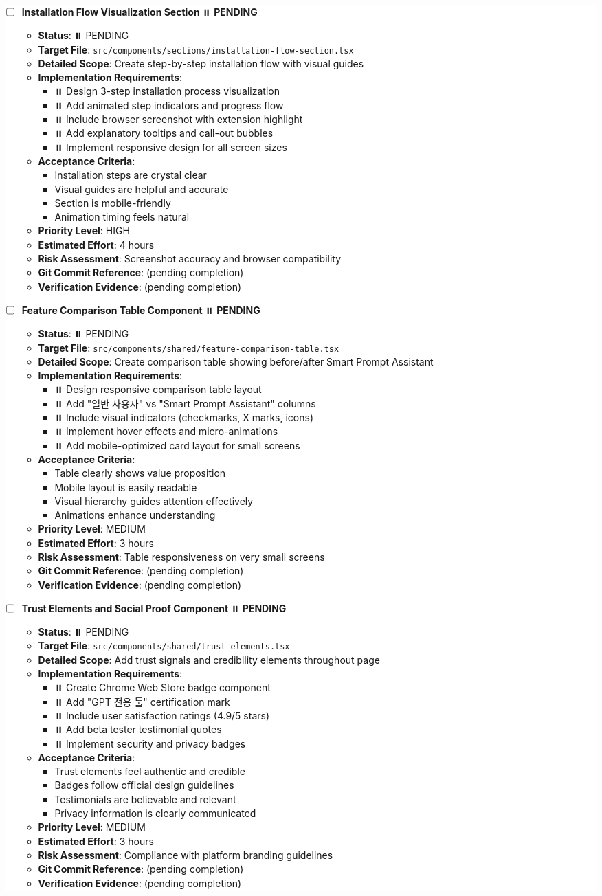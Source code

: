 - [ ] **Installation Flow Visualization Section** ⏸️ **PENDING**
  - **Status**: ⏸️ PENDING
  - **Target File**: `src/components/sections/installation-flow-section.tsx`
  - **Detailed Scope**: Create step-by-step installation flow with visual guides
  - **Implementation Requirements**:
    - ⏸️ Design 3-step installation process visualization
    - ⏸️ Add animated step indicators and progress flow
    - ⏸️ Include browser screenshot with extension highlight
    - ⏸️ Add explanatory tooltips and call-out bubbles
    - ⏸️ Implement responsive design for all screen sizes
  - **Acceptance Criteria**: 
    - Installation steps are crystal clear
    - Visual guides are helpful and accurate
    - Section is mobile-friendly
    - Animation timing feels natural
  - **Priority Level**: HIGH
  - **Estimated Effort**: 4 hours
  - **Risk Assessment**: Screenshot accuracy and browser compatibility
  - **Git Commit Reference**: (pending completion)
  - **Verification Evidence**: (pending completion)

- [ ] **Feature Comparison Table Component** ⏸️ **PENDING**
  - **Status**: ⏸️ PENDING
  - **Target File**: `src/components/shared/feature-comparison-table.tsx`
  - **Detailed Scope**: Create comparison table showing before/after Smart Prompt Assistant
  - **Implementation Requirements**:
    - ⏸️ Design responsive comparison table layout
    - ⏸️ Add "일반 사용자" vs "Smart Prompt Assistant" columns
    - ⏸️ Include visual indicators (checkmarks, X marks, icons)
    - ⏸️ Implement hover effects and micro-animations
    - ⏸️ Add mobile-optimized card layout for small screens
  - **Acceptance Criteria**: 
    - Table clearly shows value proposition
    - Mobile layout is easily readable
    - Visual hierarchy guides attention effectively
    - Animations enhance understanding
  - **Priority Level**: MEDIUM
  - **Estimated Effort**: 3 hours
  - **Risk Assessment**: Table responsiveness on very small screens
  - **Git Commit Reference**: (pending completion)
  - **Verification Evidence**: (pending completion)

- [ ] **Trust Elements and Social Proof Component** ⏸️ **PENDING**
  - **Status**: ⏸️ PENDING
  - **Target File**: `src/components/shared/trust-elements.tsx`
  - **Detailed Scope**: Add trust signals and credibility elements throughout page
  - **Implementation Requirements**:
    - ⏸️ Create Chrome Web Store badge component
    - ⏸️ Add "GPT 전용 툴" certification mark
    - ⏸️ Include user satisfaction ratings (4.9/5 stars)
    - ⏸️ Add beta tester testimonial quotes
    - ⏸️ Implement security and privacy badges
  - **Acceptance Criteria**: 
    - Trust elements feel authentic and credible
    - Badges follow official design guidelines
    - Testimonials are believable and relevant
    - Privacy information is clearly communicated
  - **Priority Level**: MEDIUM
  - **Estimated Effort**: 3 hours
  - **Risk Assessment**: Compliance with platform branding guidelines
  - **Git Commit Reference**: (pending completion)
  - **Verification Evidence**: (pending completion)
